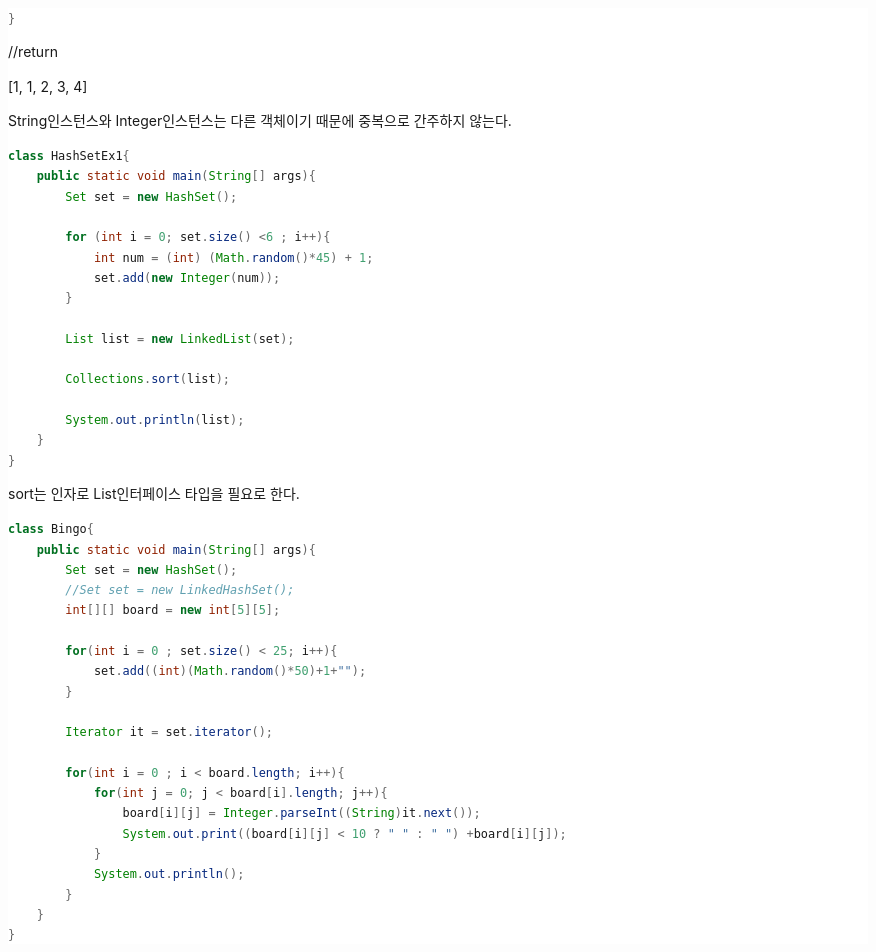 ```java
}
```

//return

[1, 1, 2, 3, 4]

String인스턴스와 Integer인스턴스는 다른 객체이기 때문에 중복으로 간주하지 않는다.

```java
class HashSetEx1{
    public static void main(String[] args){
        Set set = new HashSet();

        for (int i = 0; set.size() <6 ; i++){
            int num = (int) (Math.random()*45) + 1;
            set.add(new Integer(num));
        }

        List list = new LinkedList(set);

        Collections.sort(list);

        System.out.println(list);
    }
}
```

sort는 인자로 List인터페이스 타입을 필요로 한다.

```java
class Bingo{
    public static void main(String[] args){
        Set set = new HashSet();
        //Set set = new LinkedHashSet();
        int[][] board = new int[5][5];

        for(int i = 0 ; set.size() < 25; i++){
            set.add((int)(Math.random()*50)+1+"");
        }

        Iterator it = set.iterator();

        for(int i = 0 ; i < board.length; i++){
            for(int j = 0; j < board[i].length; j++){
                board[i][j] = Integer.parseInt((String)it.next());
                System.out.print((board[i][j] < 10 ? " " : " ") +board[i][j]);
            }
            System.out.println();
        }
    }
}
```
